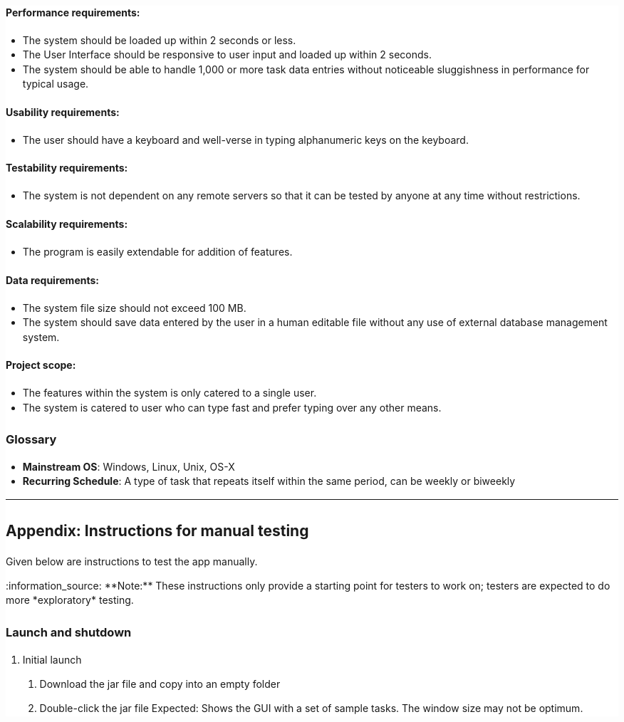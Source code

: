 #### Performance requirements:
* The system should be loaded up within 2 seconds or less.
* The User Interface should be responsive to user input and loaded up within 2 seconds.
* The system should be able to handle 1,000 or more task data entries without noticeable sluggishness
in performance for typical usage.

#### Usability requirements:
* The user should have a keyboard and well-verse in typing alphanumeric keys on the keyboard.

#### Testability requirements:
* The system is not dependent on any remote servers so that it can be tested by anyone at any time without restrictions.

#### Scalability requirements:
* The program is easily extendable for addition of features.

#### Data requirements:
* The system file size should not exceed 100 MB.
* The system should save data entered by the user in a human editable file without any use
of external database management system.

#### Project scope:
* The features within the system is only catered to a single user.
* The system is catered to user who can type fast and prefer typing over any other means.


### Glossary

* **Mainstream OS**: Windows, Linux, Unix, OS-X
* **Recurring Schedule**: A type of task that repeats itself within the same period, can be weekly or biweekly

--------------------------------------------------------------------------------------------------------------------

## **Appendix: Instructions for manual testing**

Given below are instructions to test the app manually.

<div markdown="span" class="alert alert-info">:information_source: **Note:** These instructions only provide a starting point for testers to work on;
testers are expected to do more *exploratory* testing.

</div>

### Launch and shutdown

1. Initial launch

   1. Download the jar file and copy into an empty folder

   1. Double-click the jar file Expected: Shows the GUI with a set of sample tasks. The window size may not be optimum.
